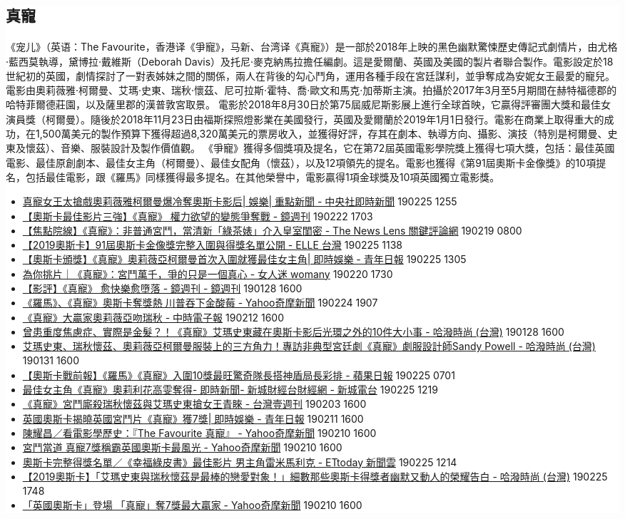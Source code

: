 ## 真寵

《宠儿》（英语：The Favourite，香港译《爭寵》，马新、台湾译《真寵》）是一部於2018年上映的黑色幽默驚悚歷史傳記式劇情片，由尤格·藍西莫執導，黛博拉·戴維斯（Deborah Davis）及托尼·麥克納馬拉擔任編劇。這是愛爾蘭、英國及美國的製片者聯合製作。電影設定於18世紀初的英國，劇情探討了一對表姊妹之間的關係，兩人在背後的勾心鬥角，運用各種手段在宮廷謀利，並爭奪成為安妮女王最愛的寵兒。電影由奧莉薇雅·柯爾曼、艾瑪·史東、瑞秋·懷茲、尼可拉斯·霍特、喬·歐文和馬克·加蒂斯主演。拍攝於2017年3月至5月期間在赫特福德郡的哈特菲爾德莊園，以及薩里郡的漢普敦宮取景。
電影於2018年8月30日於第75屆威尼斯影展上進行全球首映，它贏得評審團大獎和最佳女演員獎（柯爾曼）。隨後於2018年11月23日由福斯探照燈影業在美國發行，英國及愛爾蘭於2019年1月1日發行。電影在商業上取得重大的成功，在1,500萬美元的製作預算下獲得超過8,320萬美元的票房收入，並獲得好評，存其在劇本、執導方向、攝影、演技（特別是柯爾曼、史東及懷茲）、音樂、服裝設計及製作價值觀。
《爭寵》獲得多個獎項及提名，它在第72屆英國電影學院獎上獲得七項大獎，包括：最佳英國電影、最佳原創劇本、最佳女主角（柯爾曼）、最佳女配角（懷茲），以及12項領先的提名。電影也獲得《第91屆奧斯卡金像獎》的10項提名，包括最佳電影，跟《羅馬》同樣獲得最多提名。在其他榮譽中，電影贏得1項金球獎及10項英國獨立電影獎。
- [真寵女王太搶戲奧莉薇雅柯爾曼爆冷奪奧斯卡影后| 娛樂| 重點新聞 - 中央社即時新聞](https://www.cna.com.tw/news/firstnews/201902250130.aspx "真寵女王太搶戲奧莉薇雅柯爾曼爆冷奪奧斯卡影后| 娛樂| 重點新聞 - 中央社即時新聞") 190225 1255
- [【奧斯卡最佳影片三強】《真寵》 權力欲望的變態爭奪戰 - 鏡週刊](https://www.mirrormedia.mg/story/20190220web003 "【奧斯卡最佳影片三強】《真寵》 權力欲望的變態爭奪戰 - 鏡週刊") 190222 1703
- [【焦點院線】《真寵》：非普通宮鬥，當清新「綠茶婊」介入皇室閨密 - The News Lens 關鍵評論網](https://www.thenewslens.com/article/113955 "【焦點院線】《真寵》：非普通宮鬥，當清新「綠茶婊」介入皇室閨密 - The News Lens 關鍵評論網") 190219 0800
- [【2019奧斯卡】91屆奧斯卡金像獎完整入圍與得獎名單公開 - ELLE 台灣](https://www.elle.com/tw/entertainment/gossip/g26503635/91th-oscar-awards-2019-winner/ "【2019奧斯卡】91屆奧斯卡金像獎完整入圍與得獎名單公開 - ELLE 台灣") 190225 1138
- [【奧斯卡頒獎】《真寵》奧莉薇亞柯爾曼首次入圍就獲最佳女主角| 即時娛樂 - 青年日報](https://www.ydn.com.tw/News/325783 "【奧斯卡頒獎】《真寵》奧莉薇亞柯爾曼首次入圍就獲最佳女主角| 即時娛樂 - 青年日報") 190225 1305
- [為你挑片｜《真寵》：宮鬥萬千，爭的只是一個真心 - 女人迷 womany](https://womany.net/read/article/18122 "為你挑片｜《真寵》：宮鬥萬千，爭的只是一個真心 - 女人迷 womany") 190220 1730
- [【影評】《真寵》 愈快樂愈墮落 - 鏡週刊 - 鏡週刊](https://www.mirrormedia.mg/story/20190127inf002 "【影評】《真寵》 愈快樂愈墮落 - 鏡週刊 - 鏡週刊") 190128 1600
- [《羅馬》、《真寵》奧斯卡奪獎熱 川普吞下金酸莓 - Yahoo奇摩新聞](https://tw.news.yahoo.com/%E7%BE%85%E9%A6%AC-%E7%9C%9F%E5%AF%B5-%E5%A5%A7%E6%96%AF%E5%8D%A1%E5%A5%AA%E7%8D%8E%E7%86%B1-%E5%B7%9D%E6%99%AE%E5%90%9E%E4%B8%8B%E9%87%91%E9%85%B8%E8%8E%93-074708448.html "《羅馬》、《真寵》奧斯卡奪獎熱 川普吞下金酸莓 - Yahoo奇摩新聞") 190224 1907
- [《真寵》大贏家奧莉薇亞吻瑞秋 - 中時電子報](https://www.chinatimes.com/newspapers/20190212000710-260112 "《真寵》大贏家奧莉薇亞吻瑞秋 - 中時電子報") 190212 1600
- [曾患重度焦慮症、實際是金髮？！《真寵》艾瑪史東藏在奧斯卡影后光環之外的10件大小事 - 哈潑時尚 (台灣)](https://www.harpersbazaar.com/tw/celebrity/celebritynews/g25942957/emma-stone-fun-facts/ "曾患重度焦慮症、實際是金髮？！《真寵》艾瑪史東藏在奧斯卡影后光環之外的10件大小事 - 哈潑時尚 (台灣)") 190128 1600
- [艾瑪史東、瑞秋懷茲、奧莉薇亞柯爾曼服裝上的三方角力！專訪非典型宮廷劇《真寵》劇服設計師Sandy Powell - 哈潑時尚 (台灣)](https://www.harpersbazaar.com/tw/fashion/news/g25915964/the-favourite-costumes-sandy-powell-interview/ "艾瑪史東、瑞秋懷茲、奧莉薇亞柯爾曼服裝上的三方角力！專訪非典型宮廷劇《真寵》劇服設計師Sandy Powell - 哈潑時尚 (台灣)") 190131 1600
- [【奧斯卡戰前報】《羅馬》《真寵》入圍10獎最旺驚奇隊長搭神盾局長彩排 - 蘋果日報](https://tw.appledaily.com/new/realtime/20190225/1523021/ "【奧斯卡戰前報】《羅馬》《真寵》入圍10獎最旺驚奇隊長搭神盾局長彩排 - 蘋果日報") 190225 0701
- [最佳女主角《真寵》奧莉利花高雯奪得- 即時新聞- 新城財經台財經網 - 新城電台](http://www.metroradio.com.hk/news/live.aspx?NewsId=20190225121921 "最佳女主角《真寵》奧莉利花高雯奪得- 即時新聞- 新城財經台財經網 - 新城電台") 190225 1219
- [《真寵》宮鬥廝殺瑞秋懷茲與艾瑪史東搶女王青睞 - 台灣壹週刊](https://www.nextmag.com.tw/realtimenews/news/461132 "《真寵》宮鬥廝殺瑞秋懷茲與艾瑪史東搶女王青睞 - 台灣壹週刊") 190203 1600
- [英國奧斯卡揭曉英國宮鬥片《真寵》獲7獎| 即時娛樂 - 青年日報](https://www.ydn.com.tw/News/323947 "英國奧斯卡揭曉英國宮鬥片《真寵》獲7獎| 即時娛樂 - 青年日報") 190211 1600
- [陳耀昌／看電影學歷史：『The Favourite 真寵』 - Yahoo奇摩新聞](https://tw.news.yahoo.com/%E9%99%B3%E8%80%80%E6%98%8C-%E7%9C%8B%E9%9B%BB%E5%BD%B1%E5%AD%B8%E6%AD%B7%E5%8F%B2-favourite-%E7%9C%9F%E5%AF%B5-213000507.html "陳耀昌／看電影學歷史：『The Favourite 真寵』 - Yahoo奇摩新聞") 190210 1600
- [宮鬥當道 真寵7獎稱霸英國奧斯卡最風光 - Yahoo奇摩新聞](https://tw.news.yahoo.com/%E5%AE%AE%E9%AC%A5%E7%95%B6%E9%81%93-%E7%9C%9F%E5%AF%B57%E7%8D%8E%E7%A8%B1%E9%9C%B8%E8%8B%B1%E5%9C%8B%E5%A5%A7%E6%96%AF%E5%8D%A1%E6%9C%80%E9%A2%A8%E5%85%89-021817301.html "宮鬥當道 真寵7獎稱霸英國奧斯卡最風光 - Yahoo奇摩新聞") 190210 1600
- [奧斯卡完整得獎名單／《幸福綠皮書》最佳影片 男主角雷米馬利克 - ETtoday 新聞雲](https://star.ettoday.net/news/1385776 "奧斯卡完整得獎名單／《幸福綠皮書》最佳影片 男主角雷米馬利克 - ETtoday 新聞雲") 190225 1214
- [【2019奧斯卡】「艾瑪史東與瑞秋懷茲是最棒的戀愛對象！」細數那些奧斯卡得獎者幽默又動人的榮耀告白 - 哈潑時尚 (台灣)](https://www.harpersbazaar.com/tw/culture/filmandmusic/g26493691/the-91st-academy-awards-winners-qoutes/ "【2019奧斯卡】「艾瑪史東與瑞秋懷茲是最棒的戀愛對象！」細數那些奧斯卡得獎者幽默又動人的榮耀告白 - 哈潑時尚 (台灣)") 190225 1748
- [「英國奧斯卡」登場 「真寵」奪7獎最大贏家 - Yahoo奇摩新聞](https://tw.news.yahoo.com/video/%E8%8B%B1%E5%9C%8B%E5%A5%A7%E6%96%AF%E5%8D%A1-%E7%99%BB%E5%A0%B4-%E7%9C%9F%E5%AF%B5-%E5%A5%AA7%E7%8D%8E%E6%9C%80%E5%A4%A7%E8%B4%8F%E5%AE%B6-060014166.html "「英國奧斯卡」登場 「真寵」奪7獎最大贏家 - Yahoo奇摩新聞") 190210 1600
